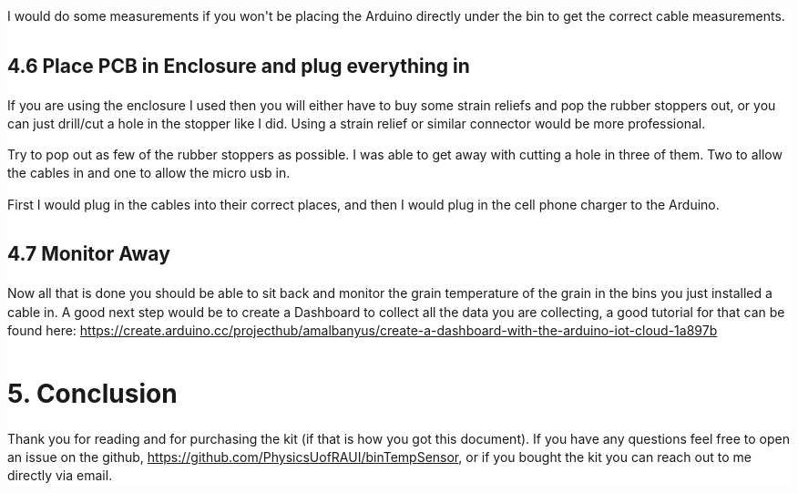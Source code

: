 I would do some measurements if you won't be placing the Arduino directly under the bin to get the correct cable measurements.

## 4.6 Place PCB in Enclosure and plug everything in
If you are using the enclosure I used then you will either have to buy some strain reliefs and pop the rubber stoppers out, or you can just drill/cut a hole in the stopper like I did. Using a strain relief or similar connector would be more professional.

Try to pop out as few of the rubber stoppers as possible. I was able to get away with cutting a hole in three of them. Two to allow the cables in and one to allow the micro usb in.

First I would plug in the cables into their correct places, and then I would plug in the cell phone charger to the Arduino.

## 4.7 Monitor Away
Now all that is done you should be able to sit back and monitor the grain temperature of the grain in the bins you just installed a cable in. A good next step would be to create a Dashboard to collect all the data you are collecting, a good tutorial for that can be found here: https://create.arduino.cc/projecthub/amalbanyus/create-a-dashboard-with-the-arduino-iot-cloud-1a897b

# 5. Conclusion
Thank you for reading and for purchasing the kit (if that is how you got this document). If you have any questions feel free to open an issue on the github, https://github.com/PhysicsUofRAUI/binTempSensor, or if you bought the kit you can reach out to me directly via email.

